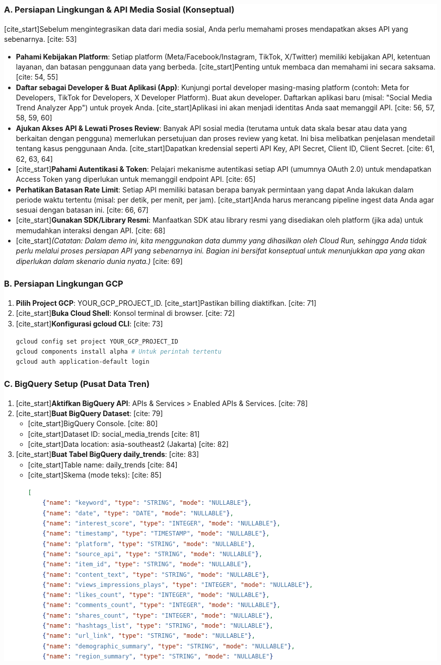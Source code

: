 ### A. Persiapan Lingkungan & API Media Sosial (Konseptual)
[cite_start]Sebelum mengintegrasikan data dari media sosial, Anda perlu memahami proses mendapatkan akses API yang sebenarnya. [cite: 53]
* **Pahami Kebijakan Platform**: Setiap platform (Meta/Facebook/Instagram, TikTok, X/Twitter) memiliki kebijakan API, ketentuan layanan, dan batasan penggunaan data yang berbeda. [cite_start]Penting untuk membaca dan memahami ini secara saksama. [cite: 54, 55]
* **Daftar sebagai Developer & Buat Aplikasi (App)**: Kunjungi portal developer masing-masing platform (contoh: Meta for Developers, TikTok for Developers, X Developer Platform). Buat akun developer. Daftarkan aplikasi baru (misal: "Social Media Trend Analyzer App") untuk proyek Anda. [cite_start]Aplikasi ini akan menjadi identitas Anda saat memanggil API. [cite: 56, 57, 58, 59, 60]
* **Ajukan Akses API & Lewati Proses Review**: Banyak API sosial media (terutama untuk data skala besar atau data yang berkaitan dengan pengguna) memerlukan persetujuan dan proses review yang ketat. Ini bisa melibatkan penjelasan mendetail tentang kasus penggunaan Anda. [cite_start]Dapatkan kredensial seperti API Key, API Secret, Client ID, Client Secret. [cite: 61, 62, 63, 64]
* [cite_start]**Pahami Autentikasi & Token**: Pelajari mekanisme autentikasi setiap API (umumnya OAuth 2.0) untuk mendapatkan Access Token yang diperlukan untuk memanggil endpoint API. [cite: 65]
* **Perhatikan Batasan Rate Limit**: Setiap API memiliki batasan berapa banyak permintaan yang dapat Anda lakukan dalam periode waktu tertentu (misal: per detik, per menit, per jam). [cite_start]Anda harus merancang pipeline ingest data Anda agar sesuai dengan batasan ini. [cite: 66, 67]
* [cite_start]**Gunakan SDK/Library Resmi**: Manfaatkan SDK atau library resmi yang disediakan oleh platform (jika ada) untuk memudahkan interaksi dengan API. [cite: 68]
* [cite_start]*(Catatan: Dalam demo ini, kita menggunakan data dummy yang dihasilkan oleh Cloud Run, sehingga Anda tidak perlu melalui proses persiapan API yang sebenarnya ini. Bagian ini bersifat konseptual untuk menunjukkan apa yang akan diperlukan dalam skenario dunia nyata.)* [cite: 69]

### B. Persiapan Lingkungan GCP
1.  **Pilih Project GCP**: YOUR_GCP_PROJECT_ID. [cite_start]Pastikan billing diaktifkan. [cite: 71]
2.  [cite_start]**Buka Cloud Shell**: Konsol terminal di browser. [cite: 72]
3.  [cite_start]**Konfigurasi gcloud CLI**: [cite: 73]
    ```bash
    gcloud config set project YOUR_GCP_PROJECT_ID
    gcloud components install alpha # Untuk perintah tertentu
    gcloud auth application-default login
    ```

### C. BigQuery Setup (Pusat Data Tren)
1.  [cite_start]**Aktifkan BigQuery API**: APIs & Services > Enabled APIs & Services. [cite: 78]
2.  [cite_start]**Buat BigQuery Dataset**: [cite: 79]
    * [cite_start]BigQuery Console. [cite: 80]
    * [cite_start]Dataset ID: social_media_trends [cite: 81]
    * [cite_start]Data location: asia-southeast2 (Jakarta) [cite: 82]
3.  [cite_start]**Buat Tabel BigQuery daily_trends**: [cite: 83]
    * [cite_start]Table name: daily_trends [cite: 84]
    * [cite_start]Skema (mode teks): [cite: 85]
        ```json
        [
            {"name": "keyword", "type": "STRING", "mode": "NULLABLE"},
            {"name": "date", "type": "DATE", "mode": "NULLABLE"},
            {"name": "interest_score", "type": "INTEGER", "mode": "NULLABLE"},
            {"name": "timestamp", "type": "TIMESTAMP", "mode": "NULLABLE"},
            {"name": "platform", "type": "STRING", "mode": "NULLABLE"},
            {"name": "source_api", "type": "STRING", "mode": "NULLABLE"},
            {"name": "item_id", "type": "STRING", "mode": "NULLABLE"},
            {"name": "content_text", "type": "STRING", "mode": "NULLABLE"},
            {"name": "views_impressions_plays", "type": "INTEGER", "mode": "NULLABLE"},
            {"name": "likes_count", "type": "INTEGER", "mode": "NULLABLE"},
            {"name": "comments_count", "type": "INTEGER", "mode": "NULLABLE"},
            {"name": "shares_count", "type": "INTEGER", "mode": "NULLABLE"},
            {"name": "hashtags_list", "type": "STRING", "mode": "NULLABLE"},
            {"name": "url_link", "type": "STRING", "mode": "NULLABLE"},
            {"name": "demographic_summary", "type": "STRING", "mode": "NULLABLE"},
            {"name": "region_summary", "type": "STRING", "mode": "NULLABLE"}